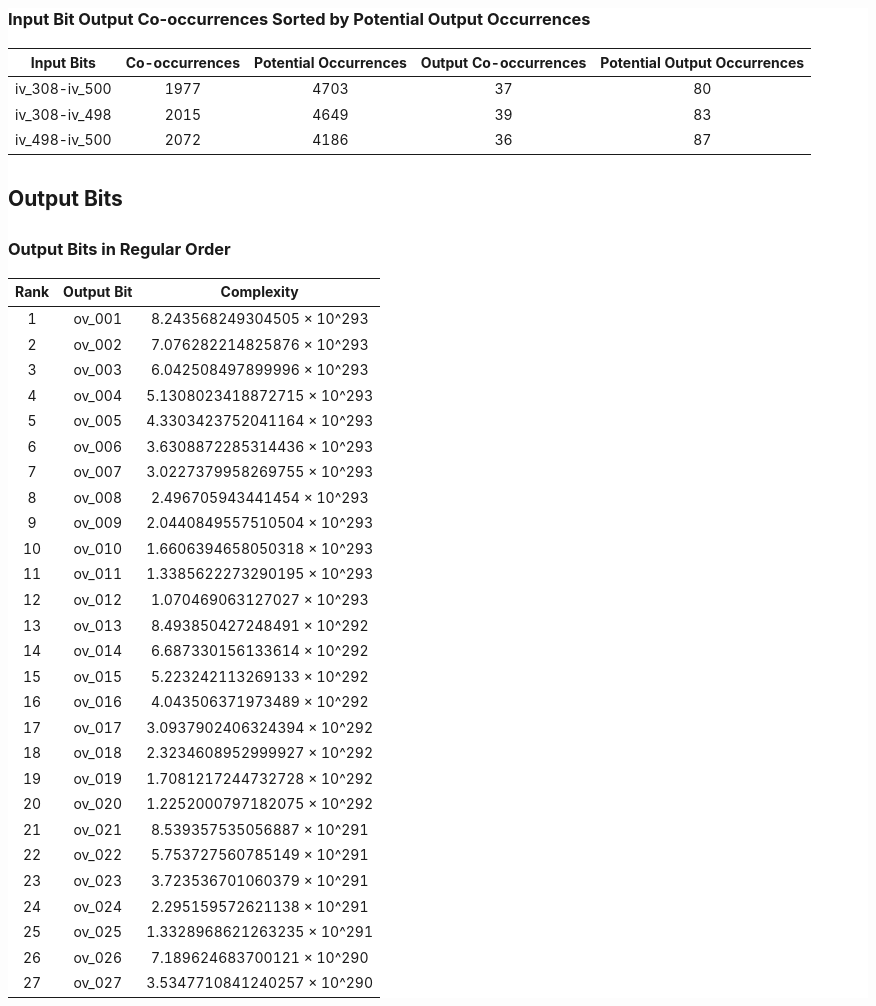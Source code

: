 ### Input Bit Output Co-occurrences Sorted by Potential Output Occurrences

| Input Bits | Co-occurrences | Potential Occurrences | Output Co-occurrences | Potential Output Occurrences |
|:----------:|:--------------:|:---------------------:|:---------------------:|:----------------------------:|
| iv_308-iv_500 | 1977 | 4703 | 37 | 80 |
| iv_308-iv_498 | 2015 | 4649 | 39 | 83 |
| iv_498-iv_500 | 2072 | 4186 | 36 | 87 |

## Output Bits

### Output Bits in Regular Order

| Rank | Output Bit | Complexity |
|:----:|:----------:|:----------:|
| 1 | ov_001 | 8.243568249304505 × 10^293 |
| 2 | ov_002 | 7.076282214825876 × 10^293 |
| 3 | ov_003 | 6.042508497899996 × 10^293 |
| 4 | ov_004 | 5.1308023418872715 × 10^293 |
| 5 | ov_005 | 4.3303423752041164 × 10^293 |
| 6 | ov_006 | 3.6308872285314436 × 10^293 |
| 7 | ov_007 | 3.0227379958269755 × 10^293 |
| 8 | ov_008 | 2.496705943441454 × 10^293 |
| 9 | ov_009 | 2.0440849557510504 × 10^293 |
| 10 | ov_010 | 1.6606394658050318 × 10^293 |
| 11 | ov_011 | 1.3385622273290195 × 10^293 |
| 12 | ov_012 | 1.070469063127027 × 10^293 |
| 13 | ov_013 | 8.493850427248491 × 10^292 |
| 14 | ov_014 | 6.687330156133614 × 10^292 |
| 15 | ov_015 | 5.223242113269133 × 10^292 |
| 16 | ov_016 | 4.043506371973489 × 10^292 |
| 17 | ov_017 | 3.0937902406324394 × 10^292 |
| 18 | ov_018 | 2.3234608952999927 × 10^292 |
| 19 | ov_019 | 1.7081217244732728 × 10^292 |
| 20 | ov_020 | 1.2252000797182075 × 10^292 |
| 21 | ov_021 | 8.539357535056887 × 10^291 |
| 22 | ov_022 | 5.753727560785149 × 10^291 |
| 23 | ov_023 | 3.723536701060379 × 10^291 |
| 24 | ov_024 | 2.295159572621138 × 10^291 |
| 25 | ov_025 | 1.3328968621263235 × 10^291 |
| 26 | ov_026 | 7.189624683700121 × 10^290 |
| 27 | ov_027 | 3.5347710841240257 × 10^290 |